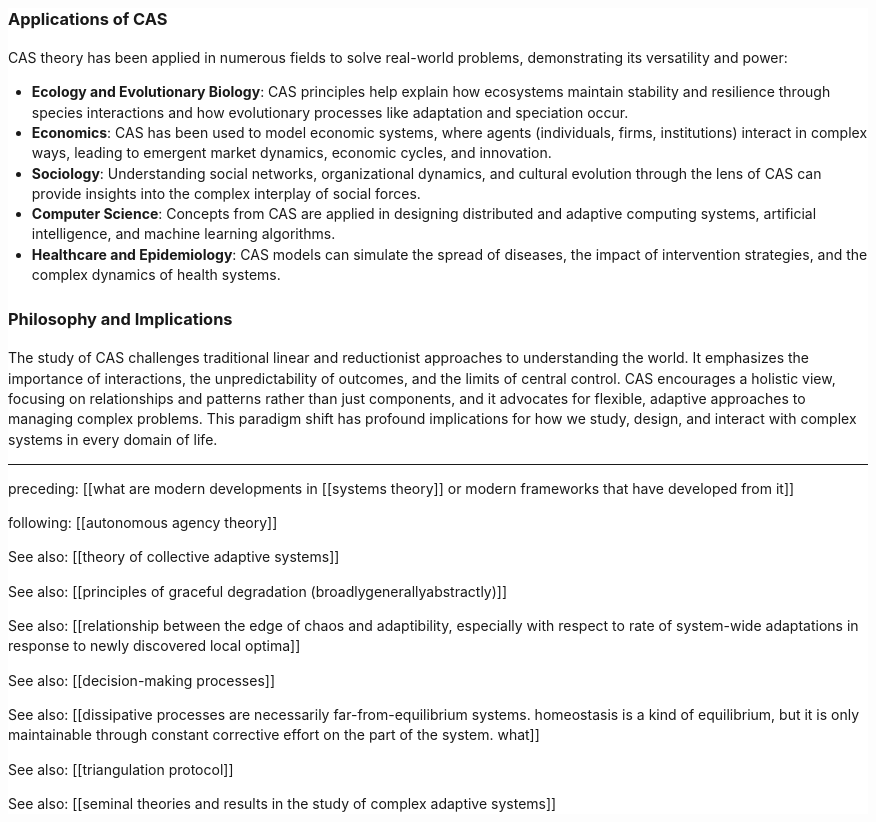 ### Applications of CAS

CAS theory has been applied in numerous fields to solve real-world problems, demonstrating its versatility and power:

- **Ecology and Evolutionary Biology**: CAS principles help explain how ecosystems maintain stability and resilience through species interactions and how evolutionary processes like adaptation and speciation occur.
- **Economics**: CAS has been used to model economic systems, where agents (individuals, firms, institutions) interact in complex ways, leading to emergent market dynamics, economic cycles, and innovation.
- **Sociology**: Understanding social networks, organizational dynamics, and cultural evolution through the lens of CAS can provide insights into the complex interplay of social forces.
- **Computer Science**: Concepts from CAS are applied in designing distributed and adaptive computing systems, artificial intelligence, and machine learning algorithms.
- **Healthcare and Epidemiology**: CAS models can simulate the spread of diseases, the impact of intervention strategies, and the complex dynamics of health systems.

### Philosophy and Implications

The study of CAS challenges traditional linear and reductionist approaches to understanding the world. It emphasizes the importance of interactions, the unpredictability of outcomes, and the limits of central control. CAS encourages a holistic view, focusing on relationships and patterns rather than just components, and it advocates for flexible, adaptive approaches to managing complex problems. This paradigm shift has profound implications for how we study, design, and interact with complex systems in every domain of life.


---

preceding: [[what are modern developments in [[systems theory]] or modern frameworks that have developed from it]]  


following: [[autonomous agency theory]]

See also: [[theory of collective adaptive systems]]


See also: [[principles of graceful degradation (broadlygenerallyabstractly)]]


See also: [[relationship between the edge of chaos and adaptibility, especially with respect to rate of system-wide adaptations in response to newly discovered local optima]]


See also: [[decision-making processes]]


See also: [[dissipative processes are necessarily far-from-equilibrium systems. homeostasis is a kind of equilibrium, but it is only maintainable through constant corrective effort on the part of the system. what]]


See also: [[triangulation protocol]]


See also: [[seminal theories and results in the study of complex adaptive systems]]

